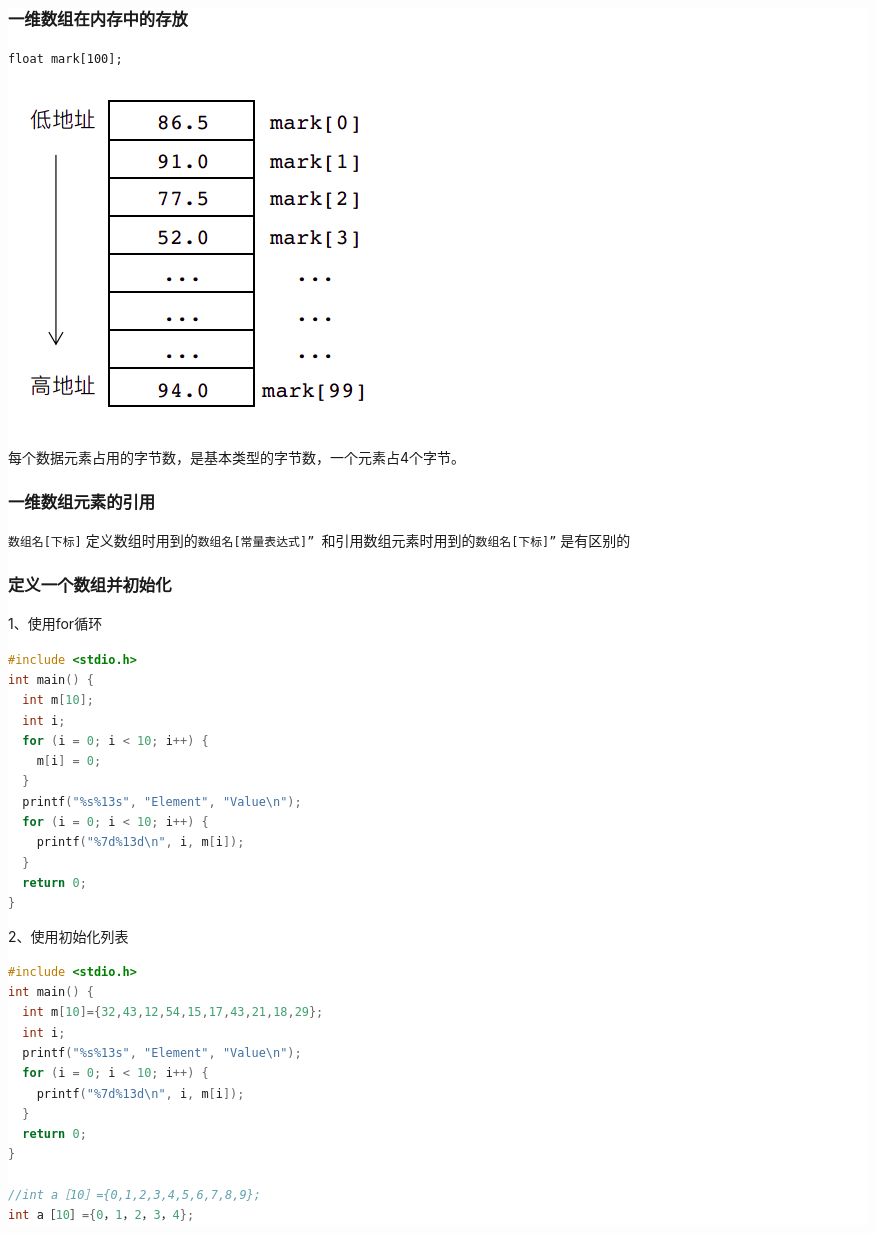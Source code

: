 ### 一维数组在内存中的存放

`float mark[100];`

![img](./img/ch06-01.png)

每个数据元素占用的字节数，是基本类型的字节数，一个元素占4个字节。

### 一维数组元素的引用

`数组名[下标]`
定义数组时用到的`数组名[常量表达式]” `和引用数组元素时用到的`数组名[下标]”` 是有区别的

### 定义一个数组并初始化

1、使用for循环

```c
#include <stdio.h>
int main() {
  int m[10];
  int i;
  for (i = 0; i < 10; i++) {
    m[i] = 0;
  }
  printf("%s%13s", "Element", "Value\n");
  for (i = 0; i < 10; i++) {
    printf("%7d%13d\n", i, m[i]);
  }
  return 0;
}
```

2、使用初始化列表

```c
#include <stdio.h>
int main() {
  int m[10]={32,43,12,54,15,17,43,21,18,29};
  int i;
  printf("%s%13s", "Element", "Value\n");
  for (i = 0; i < 10; i++) {
    printf("%7d%13d\n", i, m[i]);
  }
  return 0;
}

//int a［10］={0,1,2,3,4,5,6,7,8,9};
int a［10］={0，1，2，3，4};   
```